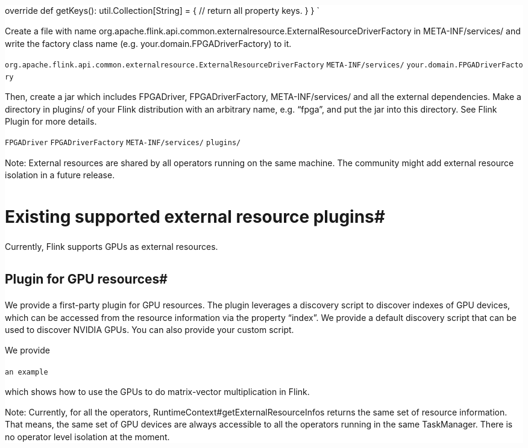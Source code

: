   override def getKeys(): util.Collection[String] = {
    // return all property keys.
  }
}
`

Create a file with name org.apache.flink.api.common.externalresource.ExternalResourceDriverFactory in META-INF/services/
and write the factory class name (e.g. your.domain.FPGADriverFactory) to it.

`org.apache.flink.api.common.externalresource.ExternalResourceDriverFactory`
`META-INF/services/`
`your.domain.FPGADriverFactory`

Then, create a jar which includes FPGADriver, FPGADriverFactory, META-INF/services/ and all the external dependencies.
Make a directory in plugins/ of your Flink distribution with an arbitrary name, e.g. “fpga”, and put the jar into this directory.
See Flink Plugin for more details.

`FPGADriver`
`FPGADriverFactory`
`META-INF/services/`
`plugins/`

> 
Note: External resources are shared by all operators running on the same machine. The community might add external resource isolation in a future release.



# Existing supported external resource plugins#


Currently, Flink supports GPUs as external resources.


## Plugin for GPU resources#


We provide a first-party plugin for GPU resources. The plugin leverages a discovery script to discover indexes of GPU devices, which can
be accessed from the resource information via the property “index”. We provide a default discovery script that can be used to discover
NVIDIA GPUs. You can also provide your custom script.


We provide 

    an example


which shows how to use the GPUs to do matrix-vector multiplication in Flink.


> 
Note: Currently, for all the operators, RuntimeContext#getExternalResourceInfos returns the same set of resource information. That means, the same set of GPU devices are always accessible to all the operators running in the same TaskManager. There is no operator level isolation at the moment.
